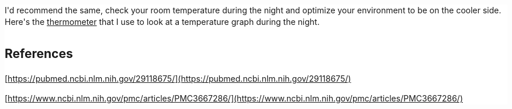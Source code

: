 I'd recommend the same, check your room temperature during the night and optimize your environment to be on the cooler side. Here's the [thermometer](https://www.amazon.com/gp/product/B07Y36FWTT) that I use to look at a temperature graph during the night.

## References

[https://pubmed.ncbi.nlm.nih.gov/29118675/](https://pubmed.ncbi.nlm.nih.gov/29118675/)

[https://www.ncbi.nlm.nih.gov/pmc/articles/PMC3667286/](https://www.ncbi.nlm.nih.gov/pmc/articles/PMC3667286/)
